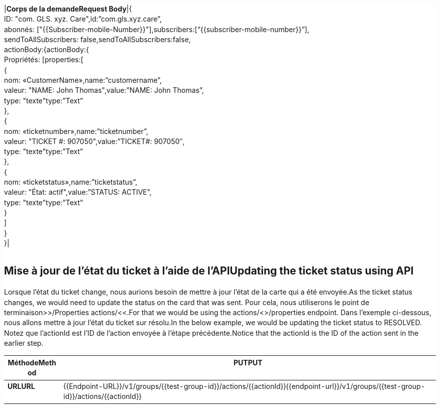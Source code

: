 |<span data-ttu-id="f6f00-225">**Corps de la demande**</span><span class="sxs-lookup"><span data-stu-id="f6f00-225">**Request Body**</span></span>|<span data-ttu-id="f6f00-226">{</span><span class="sxs-lookup"><span data-stu-id="f6f00-226"></span></span><br><span data-ttu-id="f6f00-227">ID: "com. GLS. xyz. Care",</span><span class="sxs-lookup"><span data-stu-id="f6f00-227">id:”com.gls.xyz.care”,</span></span><br><span data-ttu-id="f6f00-228">abonnés: ["{{Subscriber-mobile-Number}}"],</span><span class="sxs-lookup"><span data-stu-id="f6f00-228">subscribers:[“{{subscriber-mobile-number}}”],</span></span><br><span data-ttu-id="f6f00-229">sendToAllSubscribers: false,</span><span class="sxs-lookup"><span data-stu-id="f6f00-229">sendToAllSubscribers:false,</span></span><br><span data-ttu-id="f6f00-230">actionBody:{</span><span class="sxs-lookup"><span data-stu-id="f6f00-230">actionBody:{</span></span><br><span data-ttu-id="f6f00-231">Propriétés: [</span><span class="sxs-lookup"><span data-stu-id="f6f00-231">properties:[</span></span><br><span data-ttu-id="f6f00-232">{</span><span class="sxs-lookup"><span data-stu-id="f6f00-232"></span></span><br><span data-ttu-id="f6f00-233">nom: «CustomerName»,</span><span class="sxs-lookup"><span data-stu-id="f6f00-233">name:”customername”,</span></span><br><span data-ttu-id="f6f00-234">valeur: "NAME: John Thomas",</span><span class="sxs-lookup"><span data-stu-id="f6f00-234">value:”NAME: John Thomas”,</span></span><br><span data-ttu-id="f6f00-235">type: "texte"</span><span class="sxs-lookup"><span data-stu-id="f6f00-235">type:”Text”</span></span><br><span data-ttu-id="f6f00-236">},</span><span class="sxs-lookup"><span data-stu-id="f6f00-236"></span></span><br><span data-ttu-id="f6f00-237">{</span><span class="sxs-lookup"><span data-stu-id="f6f00-237"></span></span><br><span data-ttu-id="f6f00-238">nom: «ticketnumber»,</span><span class="sxs-lookup"><span data-stu-id="f6f00-238">name:”ticketnumber”,</span></span><br><span data-ttu-id="f6f00-239">valeur: "TICKET #: 907050",</span><span class="sxs-lookup"><span data-stu-id="f6f00-239">value:”TICKET#: 907050″,</span></span><br><span data-ttu-id="f6f00-240">type: "texte"</span><span class="sxs-lookup"><span data-stu-id="f6f00-240">type:”Text”</span></span><br><span data-ttu-id="f6f00-241">},</span><span class="sxs-lookup"><span data-stu-id="f6f00-241"></span></span><br><span data-ttu-id="f6f00-242">{</span><span class="sxs-lookup"><span data-stu-id="f6f00-242"></span></span><br><span data-ttu-id="f6f00-243">nom: «ticketstatus»,</span><span class="sxs-lookup"><span data-stu-id="f6f00-243">name:”ticketstatus”,</span></span><br><span data-ttu-id="f6f00-244">valeur: "État: actif",</span><span class="sxs-lookup"><span data-stu-id="f6f00-244">value:”STATUS: ACTIVE”,</span></span><br><span data-ttu-id="f6f00-245">type: "texte"</span><span class="sxs-lookup"><span data-stu-id="f6f00-245">type:”Text”</span></span><br><span data-ttu-id="f6f00-246">}</span><span class="sxs-lookup"><span data-stu-id="f6f00-246"></span></span><br><span data-ttu-id="f6f00-247">]</span><span class="sxs-lookup"><span data-stu-id="f6f00-247"></span></span><br><span data-ttu-id="f6f00-248">}</span><span class="sxs-lookup"><span data-stu-id="f6f00-248"></span></span><br><span data-ttu-id="f6f00-249">}</span><span class="sxs-lookup"><span data-stu-id="f6f00-249"></span></span>|
## <a name="updating-the-ticket-status-using-api"></a><span data-ttu-id="f6f00-250">Mise à jour de l’état du ticket à l’aide de l’API</span><span class="sxs-lookup"><span data-stu-id="f6f00-250">Updating the ticket status using API</span></span>
<span data-ttu-id="f6f00-251">Lorsque l’état du ticket change, nous aurions besoin de mettre à jour l’état de la carte qui a été envoyée.</span><span class="sxs-lookup"><span data-stu-id="f6f00-251">As the ticket status changes, we would need to update the status on the card that was sent.</span></span> <span data-ttu-id="f6f00-252">Pour cela, nous utiliserons le point de terminaison>>/Properties actions/<<.</span><span class="sxs-lookup"><span data-stu-id="f6f00-252">For that we would be using the actions/<<action-id>>/properties endpoint.</span></span> <span data-ttu-id="f6f00-253">Dans l’exemple ci-dessous, nous allons mettre à jour l’état du ticket sur résolu.</span><span class="sxs-lookup"><span data-stu-id="f6f00-253">In the below example, we would be updating the ticket status to RESOLVED.</span></span> <span data-ttu-id="f6f00-254">Notez que l’actionId est l’ID de l’action envoyée à l’étape précédente.</span><span class="sxs-lookup"><span data-stu-id="f6f00-254">Notice that the actionId is the ID of the action sent in the earlier step.</span></span>

| <span data-ttu-id="f6f00-255">Méthode</span><span class="sxs-lookup"><span data-stu-id="f6f00-255">Method</span></span>  |      <span data-ttu-id="f6f00-256">PUT</span><span class="sxs-lookup"><span data-stu-id="f6f00-256">PUT</span></span>    |
|----------|-------------|
|<span data-ttu-id="f6f00-257">**URL**</span><span class="sxs-lookup"><span data-stu-id="f6f00-257">**URL**</span></span>|<span data-ttu-id="f6f00-258">{{Endpoint-URL}}/v1/groups/{{test-group-id}}/actions/{{actionId}}</span><span class="sxs-lookup"><span data-stu-id="f6f00-258">{{endpoint-url}}/v1/groups/{{test-group-id}}/actions/{{actionId}}</span></span>|